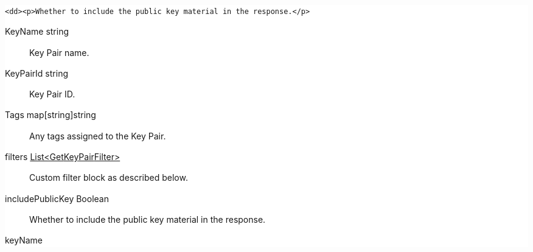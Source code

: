     <dd><p>Whether to include the public key material in the response.</p>
</dd><dt class="property-optional"
            title="Optional">
        <span id="keyname_go">
<a data-swiftype-name="resource-property" data-swiftype-type="text" href="#keyname_go" style="color: inherit; text-decoration: inherit;">Key<wbr>Name</a>
</span>
        <span class="property-indicator"></span>
        <span class="property-type">string</span>
    </dt>
    <dd><p>Key Pair name.</p>
</dd><dt class="property-optional"
            title="Optional">
        <span id="keypairid_go">
<a data-swiftype-name="resource-property" data-swiftype-type="text" href="#keypairid_go" style="color: inherit; text-decoration: inherit;">Key<wbr>Pair<wbr>Id</a>
</span>
        <span class="property-indicator"></span>
        <span class="property-type">string</span>
    </dt>
    <dd><p>Key Pair ID.</p>
</dd><dt class="property-optional"
            title="Optional">
        <span id="tags_go">
<a data-swiftype-name="resource-property" data-swiftype-type="text" href="#tags_go" style="color: inherit; text-decoration: inherit;">Tags</a>
</span>
        <span class="property-indicator"></span>
        <span class="property-type">map[string]string</span>
    </dt>
    <dd><p>Any tags assigned to the Key Pair.</p>
</dd></dl>
</pulumi-choosable>
</div>

<div>
<pulumi-choosable type="language" values="java">
<dl class="resources-properties"><dt class="property-optional"
            title="Optional">
        <span id="filters_java">
<a data-swiftype-name="resource-property" data-swiftype-type="text" href="#filters_java" style="color: inherit; text-decoration: inherit;">filters</a>
</span>
        <span class="property-indicator"></span>
        <span class="property-type"><a href="#getkeypairfilter">List&lt;Get<wbr>Key<wbr>Pair<wbr>Filter&gt;</a></span>
    </dt>
    <dd><p>Custom filter block as described below.</p>
</dd><dt class="property-optional"
            title="Optional">
        <span id="includepublickey_java">
<a data-swiftype-name="resource-property" data-swiftype-type="text" href="#includepublickey_java" style="color: inherit; text-decoration: inherit;">include<wbr>Public<wbr>Key</a>
</span>
        <span class="property-indicator"></span>
        <span class="property-type">Boolean</span>
    </dt>
    <dd><p>Whether to include the public key material in the response.</p>
</dd><dt class="property-optional"
            title="Optional">
        <span id="keyname_java">
<a data-swiftype-name="resource-property" data-swiftype-type="text" href="#keyname_java" style="color: inherit; text-decoration: inherit;">key<wbr>Name</a>
</span>